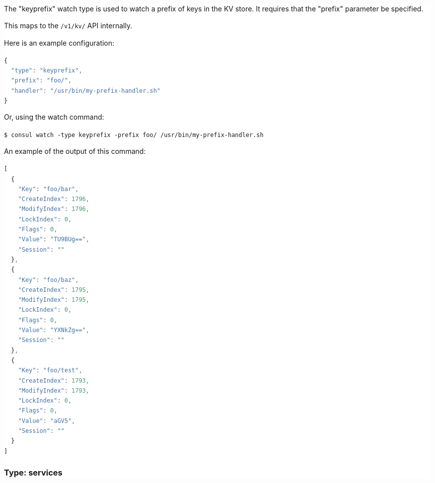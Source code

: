 The "keyprefix" watch type is used to watch a prefix of keys in the KV store.
It requires that the "prefix" parameter be specified.

This maps to the `/v1/kv/` API internally.

Here is an example configuration:

```javascript
{
  "type": "keyprefix",
  "prefix": "foo/",
  "handler": "/usr/bin/my-prefix-handler.sh"
}
```

Or, using the watch command:

    $ consul watch -type keyprefix -prefix foo/ /usr/bin/my-prefix-handler.sh

An example of the output of this command:

```javascript
[
  {
    "Key": "foo/bar",
    "CreateIndex": 1796,
    "ModifyIndex": 1796,
    "LockIndex": 0,
    "Flags": 0,
    "Value": "TU9BUg==",
    "Session": ""
  },
  {
    "Key": "foo/baz",
    "CreateIndex": 1795,
    "ModifyIndex": 1795,
    "LockIndex": 0,
    "Flags": 0,
    "Value": "YXNkZg==",
    "Session": ""
  },
  {
    "Key": "foo/test",
    "CreateIndex": 1793,
    "ModifyIndex": 1793,
    "LockIndex": 0,
    "Flags": 0,
    "Value": "aGV5",
    "Session": ""
  }
]
```

### Type: services
